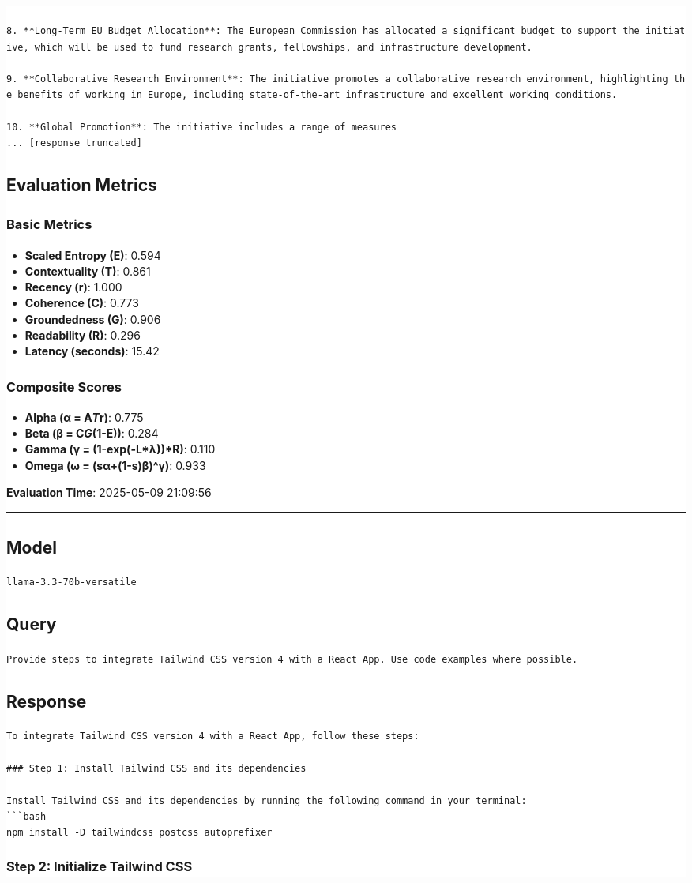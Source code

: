 ```

8. **Long-Term EU Budget Allocation**: The European Commission has allocated a significant budget to support the initiative, which will be used to fund research grants, fellowships, and infrastructure development.

9. **Collaborative Research Environment**: The initiative promotes a collaborative research environment, highlighting the benefits of working in Europe, including state-of-the-art infrastructure and excellent working conditions.

10. **Global Promotion**: The initiative includes a range of measures
... [response truncated]
```

## Evaluation Metrics
### Basic Metrics
- **Scaled Entropy (E)**: 0.594
- **Contextuality (T)**: 0.861
- **Recency (r)**: 1.000
- **Coherence (C)**: 0.773
- **Groundedness (G)**: 0.906
- **Readability (R)**: 0.296
- **Latency (seconds)**: 15.42

### Composite Scores
- **Alpha (α = A*T*r)**: 0.775
- **Beta (β = C*G*(1-E))**: 0.284
- **Gamma (γ = (1-exp(-L*λ))*R)**: 0.110
- **Omega (ω = (sα+(1-s)β)^γ)**: 0.933

**Evaluation Time**: 2025-05-09 21:09:56

---

## Model
```
llama-3.3-70b-versatile
```

## Query
```
Provide steps to integrate Tailwind CSS version 4 with a React App. Use code examples where possible.
```

## Response
```
To integrate Tailwind CSS version 4 with a React App, follow these steps:

### Step 1: Install Tailwind CSS and its dependencies

Install Tailwind CSS and its dependencies by running the following command in your terminal:
```bash
npm install -D tailwindcss postcss autoprefixer
```
### Step 2: Initialize Tailwind CSS
